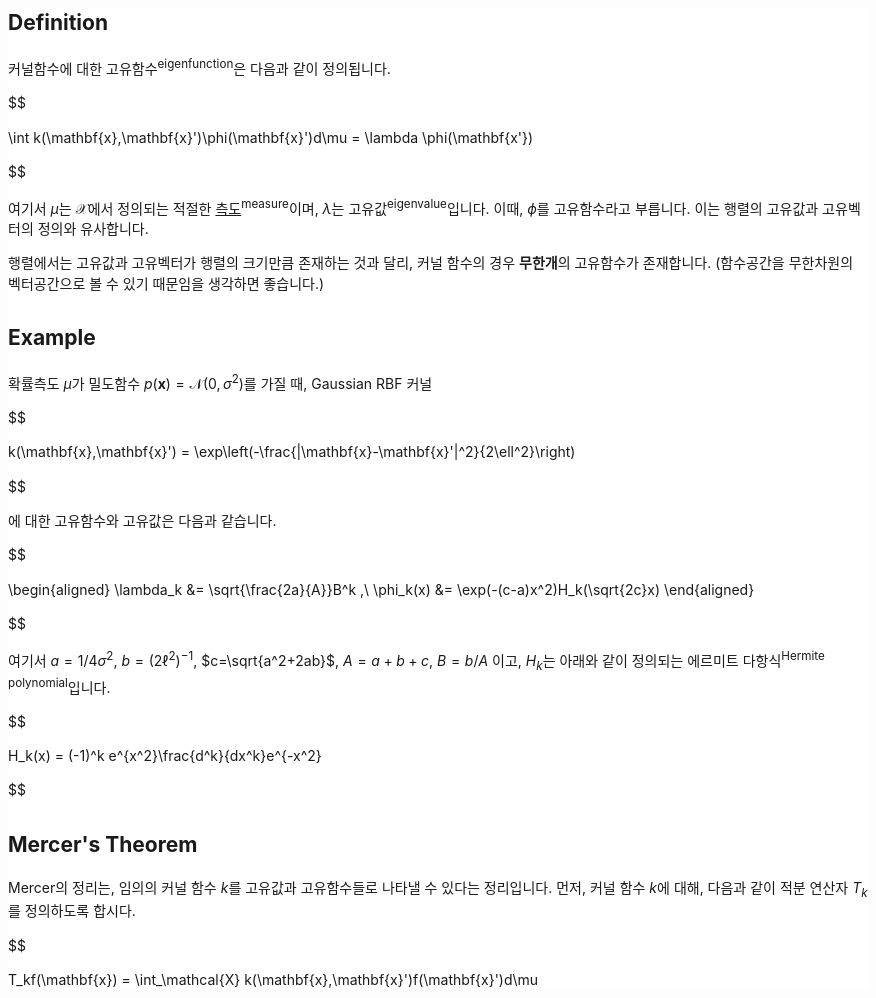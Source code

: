 ## Definition

커널함수에 대한 고유함수<sup>eigenfunction</sup>은 다음과 같이 정의됩니다.

$$

\int k(\mathbf{x},\mathbf{x}')\phi(\mathbf{x}')d\mu = \lambda \phi(\mathbf{x'})


$$

여기서 $\mu$는 $\mathcal{X}$에서 정의되는 적절한 [측도](https://ddangchani.github.io/mathematics/실해석학3)<sup>measure</sup>이며, $\lambda$는 고유값<sup>eigenvalue</sup>입니다. 이때, $\phi$를 고유함수라고 부릅니다. 이는 행렬의 고유값과 고유벡터의 정의와 유사합니다.

행렬에서는 고유값과 고유벡터가 행렬의 크기만큼 존재하는 것과 달리, 커널 함수의 경우 **무한개**의 고유함수가 존재합니다. (함수공간을 무한차원의 벡터공간으로 볼 수 있기 때문임을 생각하면 좋습니다.)

## Example

확률측도 $\mu$가 밀도함수 $p(\mathbf{x})=\mathcal{N}(0,\sigma^2)$를 가질 때, Gaussian RBF 커널

$$

k(\mathbf{x},\mathbf{x}') = \exp\left(-\frac{\|\mathbf{x}-\mathbf{x}'\|^2}{2\ell^2}\right)


$$

에 대한 고유함수와 고유값은 다음과 같습니다.

$$

\begin{aligned}
\lambda_k &= \sqrt{\frac{2a}{A}}B^k ,\\
\phi_k(x) &= \exp(-(c-a)x^2)H_k(\sqrt{2c}x)
\end{aligned}


$$

여기서 $a=1/4\sigma^2$, $b=(2\ell^2)^{-1}$, $c=\sqrt{a^2+2ab}$, $A=a+b+c$, $B=b/A$ 이고, $H_k$는 아래와 같이 정의되는 에르미트 다항식<sup>Hermite polynomial</sup>입니다.

$$

H_k(x) = (-1)^k e^{x^2}\frac{d^k}{dx^k}e^{-x^2}


$$

## Mercer's Theorem

Mercer의 정리는, 임의의 커널 함수 $k$를 고유값과 고유함수들로 나타낼 수 있다는 정리입니다. 먼저, 커널 함수 $k$에 대해, 다음과 같이 적분 연산자 $T_k$를 정의하도록 합시다.

$$

T_kf(\mathbf{x}) = \int_\mathcal{X} k(\mathbf{x},\mathbf{x}')f(\mathbf{x}')d\mu
